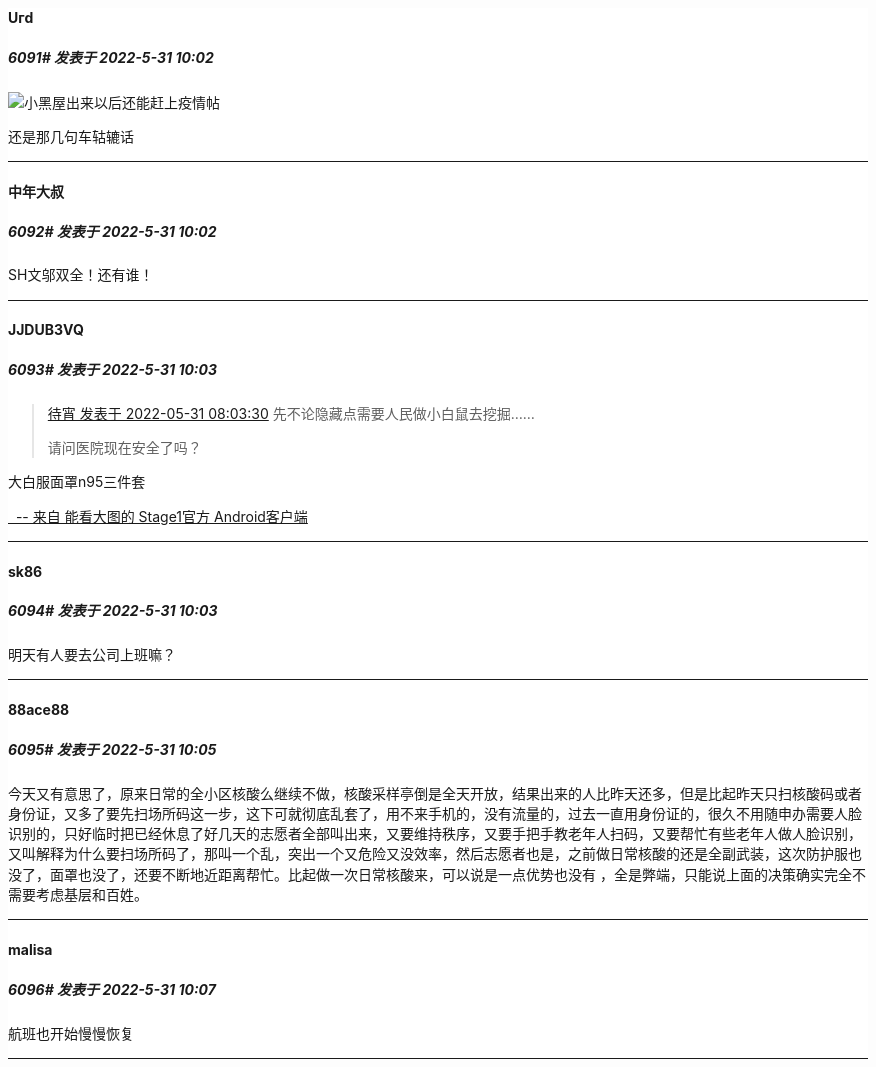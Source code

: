 ####  Uгd  
##### 6091#       发表于 2022-5-31 10:02

<img src="https://static.saraba1st.com/image/smiley/face2017/186.png" referrerpolicy="no-referrer">小黑屋出来以后还能赶上疫情帖

还是那几句车轱辘话

*****

####  中年大叔  
##### 6092#       发表于 2022-5-31 10:02

SH文邬双全！还有谁！

*****

####  JJDUB3VQ  
##### 6093#       发表于 2022-5-31 10:03

<blockquote><a href="httphttps://bbs.saraba1st.com/2b/forum.php?mod=redirect&amp;goto=findpost&amp;pid=56062346&amp;ptid=2069639" target="_blank">待宵 发表于 2022-05-31 08:03:30</a>
先不论隐藏点需要人民做小白鼠去挖掘……

请问医院现在安全了吗？</blockquote>大白服面罩n95三件套

[  -- 来自 能看大图的 Stage1官方 Android客户端](https://www.coolapk.com/apk/140634)



*****

####  sk86  
##### 6094#       发表于 2022-5-31 10:03

明天有人要去公司上班嘛？

*****

####  88ace88  
##### 6095#       发表于 2022-5-31 10:05

今天又有意思了，原来日常的全小区核酸么继续不做，核酸采样亭倒是全天开放，结果出来的人比昨天还多，但是比起昨天只扫核酸码或者身份证，又多了要先扫场所码这一步，这下可就彻底乱套了，用不来手机的，没有流量的，过去一直用身份证的，很久不用随申办需要人脸识别的，只好临时把已经休息了好几天的志愿者全部叫出来，又要维持秩序，又要手把手教老年人扫码，又要帮忙有些老年人做人脸识别，又叫解释为什么要扫场所码了，那叫一个乱，突出一个又危险又没效率，然后志愿者也是，之前做日常核酸的还是全副武装，这次防护服也没了，面罩也没了，还要不断地近距离帮忙。比起做一次日常核酸来，可以说是一点优势也没有 ，全是弊端，只能说上面的决策确实完全不需要考虑基层和百姓。

*****

####  malisa  
##### 6096#       发表于 2022-5-31 10:07

航班也开始慢慢恢复

*****
